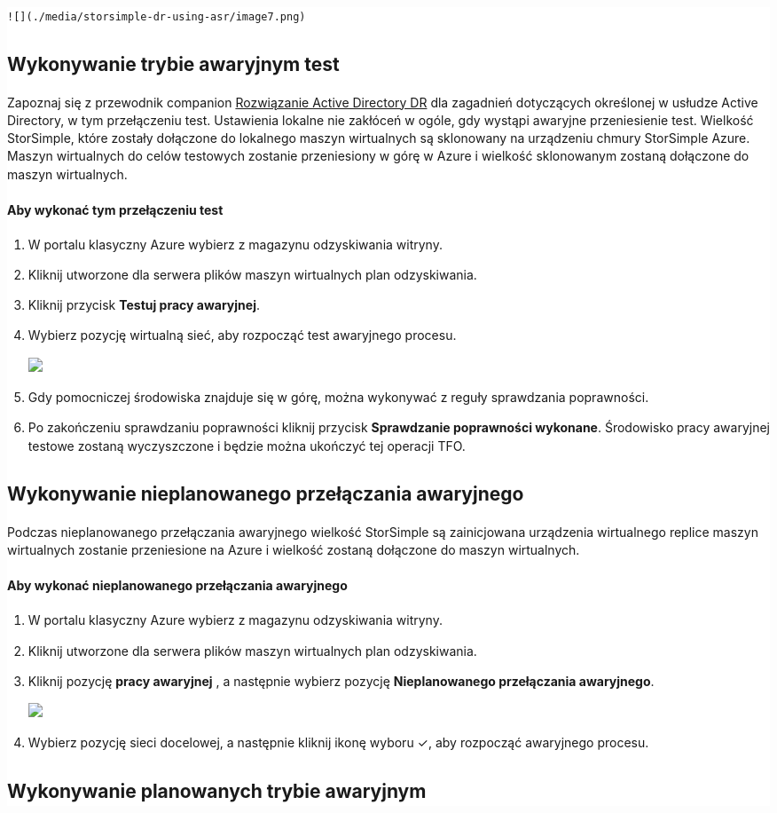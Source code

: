     ![](./media/storsimple-dr-using-asr/image7.png)

## <a name="perform-a-test-failover"></a>Wykonywanie trybie awaryjnym test

Zapoznaj się z przewodnik companion [Rozwiązanie Active Directory DR](../site-recovery/site-recovery-active-directory.md) dla zagadnień dotyczących określonej w usłudze Active Directory, w tym przełączeniu test. Ustawienia lokalne nie zakłóceń w ogóle, gdy wystąpi awaryjne przeniesienie test. Wielkość StorSimple, które zostały dołączone do lokalnego maszyn wirtualnych są sklonowany na urządzeniu chmury StorSimple Azure. Maszyn wirtualnych do celów testowych zostanie przeniesiony w górę w Azure i wielkość sklonowanym zostaną dołączone do maszyn wirtualnych.

#### <a name="to-perform-the-test-failover"></a>Aby wykonać tym przełączeniu test

1.  W portalu klasyczny Azure wybierz z magazynu odzyskiwania witryny.

1.  Kliknij utworzone dla serwera plików maszyn wirtualnych plan odzyskiwania.

2.  Kliknij przycisk **Testuj pracy awaryjnej**.

3.  Wybierz pozycję wirtualną sieć, aby rozpocząć test awaryjnego procesu.

    ![](./media/storsimple-dr-using-asr/image8.png)

1.  Gdy pomocniczej środowiska znajduje się w górę, można wykonywać z reguły sprawdzania poprawności.

2.  Po zakończeniu sprawdzaniu poprawności kliknij przycisk **Sprawdzanie poprawności wykonane**. Środowisko pracy awaryjnej testowe zostaną wyczyszczone i będzie można ukończyć tej operacji TFO.

## <a name="perform-an-unplanned-failover"></a>Wykonywanie nieplanowanego przełączania awaryjnego

Podczas nieplanowanego przełączania awaryjnego wielkość StorSimple są zainicjowana urządzenia wirtualnego replice maszyn wirtualnych zostanie przeniesione na Azure i wielkość zostaną dołączone do maszyn wirtualnych.

#### <a name="to-perform-an-unplanned-failover"></a>Aby wykonać nieplanowanego przełączania awaryjnego

1.  W portalu klasyczny Azure wybierz z magazynu odzyskiwania witryny.

1.  Kliknij utworzone dla serwera plików maszyn wirtualnych plan odzyskiwania.

2.  Kliknij pozycję **pracy awaryjnej** , a następnie wybierz pozycję **Nieplanowanego przełączania awaryjnego**.

    ![](./media/storsimple-dr-using-asr/image9.png)

1.  Wybierz pozycję sieci docelowej, a następnie kliknij ikonę wyboru ✓, aby rozpocząć awaryjnego procesu.

## <a name="perform-a-planned-failover"></a>Wykonywanie planowanych trybie awaryjnym

